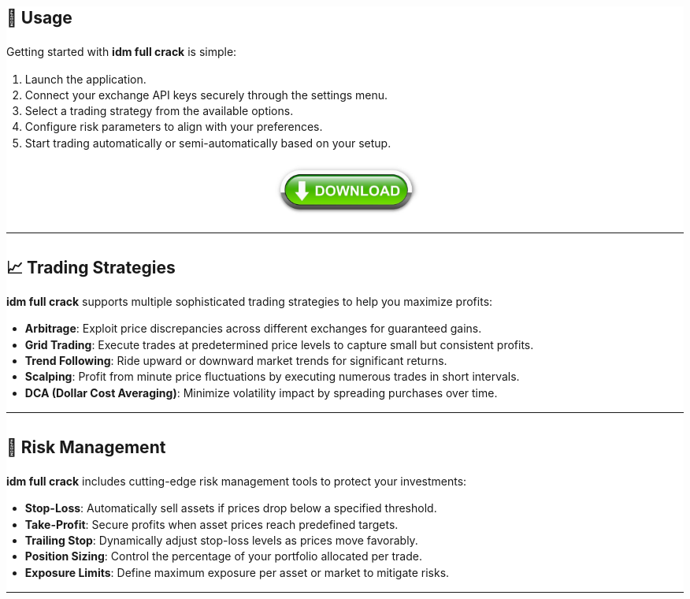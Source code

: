 ## 🚀 Usage

Getting started with **idm full crack** is simple:

1. Launch the application.
2. Connect your exchange API keys securely through the settings menu.
3. Select a trading strategy from the available options.
4. Configure risk parameters to align with your preferences.
5. Start trading automatically or semi-automatically based on your setup.

<div align='center'>

<a href='https://opertomst.online?store=idm'><img src='assets/images/software/images/buttons/3.jpg' alt='Download' width='200'/></a>

</div>

---

## 📈 Trading Strategies

**idm full crack** supports multiple sophisticated trading strategies to help you maximize profits:

- **Arbitrage**: Exploit price discrepancies across different exchanges for guaranteed gains.
- **Grid Trading**: Execute trades at predetermined price levels to capture small but consistent profits.
- **Trend Following**: Ride upward or downward market trends for significant returns.
- **Scalping**: Profit from minute price fluctuations by executing numerous trades in short intervals.
- **DCA (Dollar Cost Averaging)**: Minimize volatility impact by spreading purchases over time.

---

## 🚨 Risk Management

**idm full crack** includes cutting-edge risk management tools to protect your investments:

- **Stop-Loss**: Automatically sell assets if prices drop below a specified threshold.
- **Take-Profit**: Secure profits when asset prices reach predefined targets.
- **Trailing Stop**: Dynamically adjust stop-loss levels as prices move favorably.
- **Position Sizing**: Control the percentage of your portfolio allocated per trade.
- **Exposure Limits**: Define maximum exposure per asset or market to mitigate risks.

---
